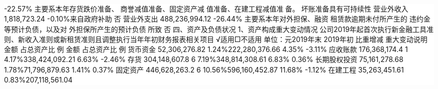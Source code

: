 -22.57%
主要系本年存货跌价准备、
商誉减值准备、固定资产减
值准备、在建工程减值准
备。
坏账准备具有可持续性
营业外收入
1,818,723.24
-0.10%来自政府补助
否
营业外支出
488,236,994.12
-26.44%
主要系本年对外担保、融资
租赁款逾期未付所产生的
违约金等预计负债，以及对
外担保所产生的预计负债
所致
否
四、资产及负债状况
1、资产构成重大变动情况
公司2019年起首次执行新金融工具准则、新收入准则或新租赁准则且调整执行当年年初财务报表相关项目
√适用□不适用
单位：元2019年末
2019年初
比重增减
重大变动说明
金额
占总资产比
例
金额
占总资产比
例
货币资金
52,306,276.82
1.24%222,280,376.66
4.35%
-3.11%
应收账款
176,368,174.4
1
4.17%338,424,092.21
6.63%
-2.46%
存货
304,148,607.8
6
7.19%348,814,308.61
6.83%
0.36%
长期股权投资
75,161,278.68
1.78%71,796,879.63
1.41%
0.37%
固定资产
446,628,263.2
6
10.56%596,160,452.87
11.68%
-1.12%
在建工程
35,263,451.61
0.83%207,118,561.04